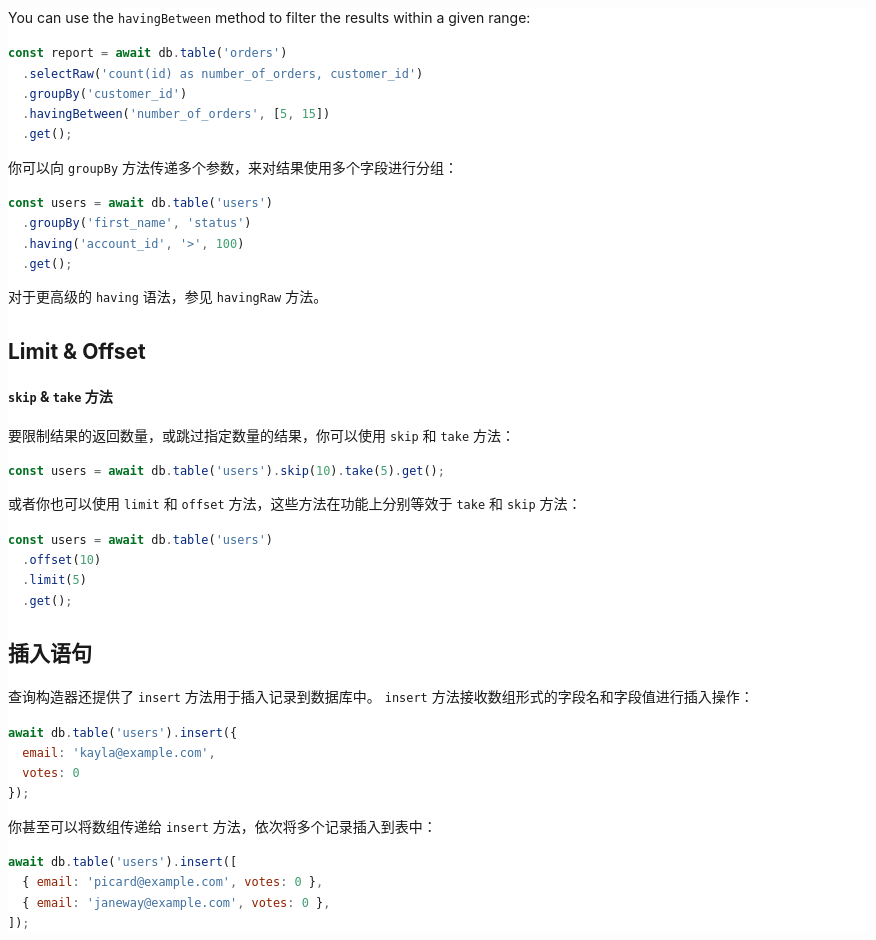 You can use the `havingBetween` method to filter the results within a given range:

```js
const report = await db.table('orders')
  .selectRaw('count(id) as number_of_orders, customer_id')
  .groupBy('customer_id')
  .havingBetween('number_of_orders', [5, 15])
  .get();
```

你可以向 `groupBy` 方法传递多个参数，来对结果使用多个字段进行分组： 

```js
const users = await db.table('users')
  .groupBy('first_name', 'status')
  .having('account_id', '>', 100)
  .get();
```

对于更高级的 `having` 语法，参见 `havingRaw` 方法。

## Limit & Offset

#### `skip` & `take` 方法

要限制结果的返回数量，或跳过指定数量的结果，你可以使用 `skip` 和 `take` 方法： 

```js
const users = await db.table('users').skip(10).take(5).get();
```

或者你也可以使用 `limit` 和 `offset` 方法，这些方法在功能上分别等效于 `take` 和 `skip` 方法：

```js
const users = await db.table('users')
  .offset(10)
  .limit(5)
  .get();
```

## 插入语句

查询构造器还提供了 `insert` 方法用于插入记录到数据库中。 `insert` 方法接收数组形式的字段名和字段值进行插入操作：

```js
await db.table('users').insert({
  email: 'kayla@example.com',
  votes: 0
});
```

你甚至可以将数组传递给 `insert` 方法，依次将多个记录插入到表中：

```js
await db.table('users').insert([
  { email: 'picard@example.com', votes: 0 },
  { email: 'janeway@example.com', votes: 0 },
]);
```
